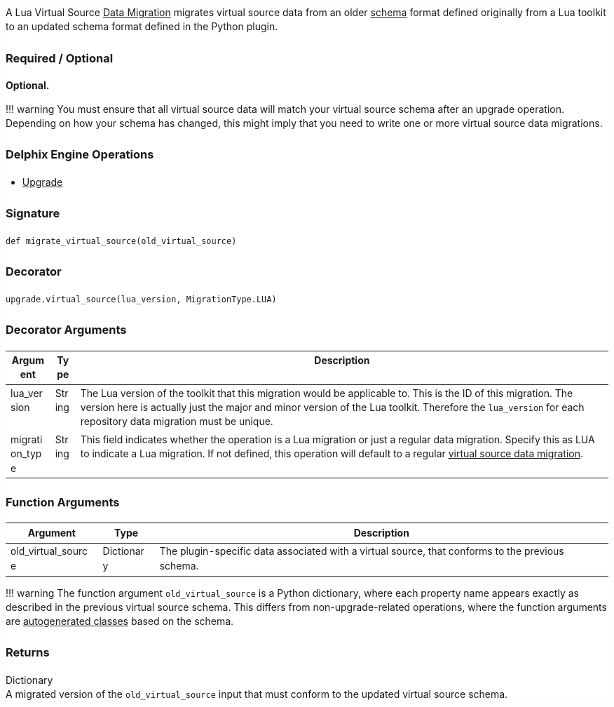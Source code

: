 A Lua Virtual Source [Data Migration](../../References/Glossary.md#data-migration) migrates virtual source data from an older [schema](../../References/Glossary.md#schema) format defined originally from a Lua toolkit to an updated schema format defined in the Python plugin.

### Required / Optional
**Optional.**<br/>

!!! warning
    You must ensure that all virtual source data will match your virtual source schema after an upgrade operation. Depending on how your schema has changed, this might imply that you need to write one or more virtual source data migrations.

### Delphix Engine Operations

* [Upgrade](../../References/Workflows.md#upgrade)

### Signature

`def migrate_virtual_source(old_virtual_source)`

### Decorator

`upgrade.virtual_source(lua_version, MigrationType.LUA)`

### Decorator Arguments

Argument | Type | Description
-------- | ---- | -----------
lua_version | String | The Lua version of the toolkit that this migration would be applicable to. This is the ID of this migration. The version here is actually just the major and minor version of the Lua toolkit. Therefore the `lua_version` for each repository data migration must be unique.
migration_type | String | This field indicates whether the operation is a Lua migration or just a regular data migration. Specify this as LUA to indicate a Lua migration. If not defined, this operation will default to a regular [virtual source data migration](../../References/Plugin_Operations.md#virtual-source-data-migration).

### Function Arguments
Argument | Type | Description
-------- | ---- | -----------
old_virtual_source | Dictionary | The plugin-specific data associated with a virtual source, that conforms to the previous schema.

!!! warning
    The function argument `old_virtual_source` is a Python dictionary, where each property name appears exactly as described in the previous virtual source schema. This differs from non-upgrade-related operations, where the function arguments are [autogenerated classes](../../References/Schemas_and_Autogenerated_Classes.md) based on the schema.


### Returns
Dictionary<br/>
A migrated version of the `old_virtual_source` input that must conform to the updated virtual source schema.
